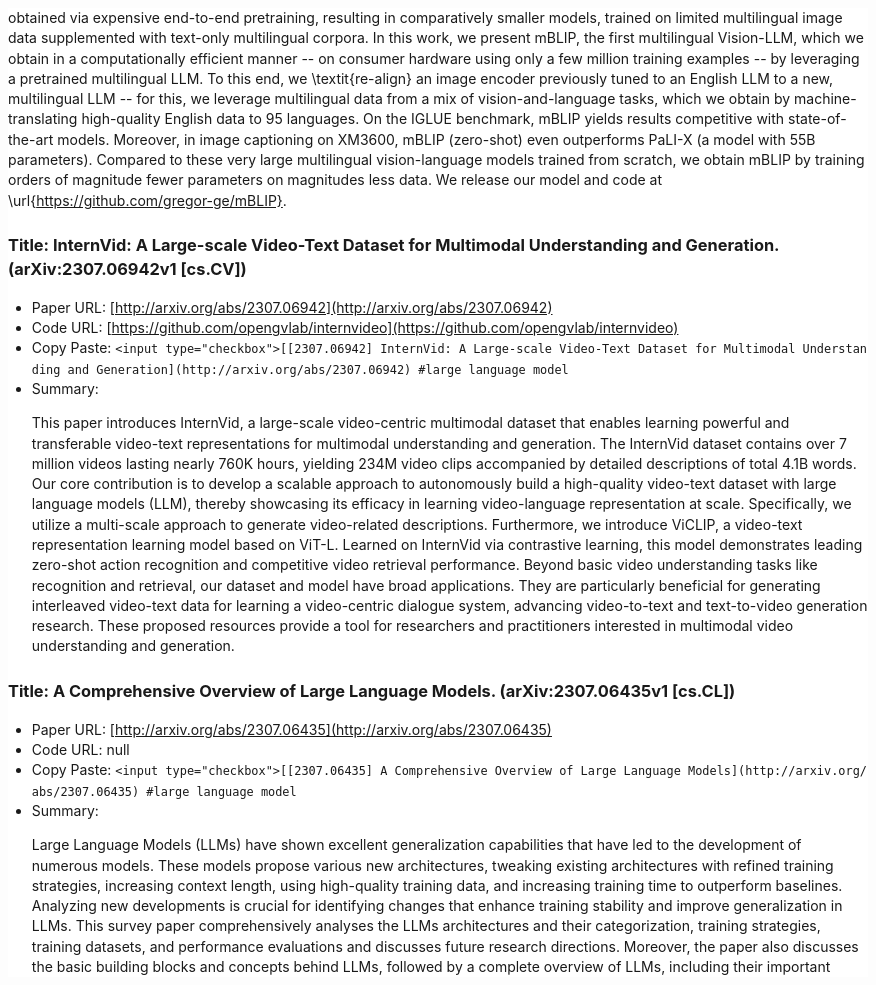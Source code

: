 obtained via expensive end-to-end pretraining, resulting in comparatively
smaller models, trained on limited multilingual image data supplemented with
text-only multilingual corpora. In this work, we present mBLIP, the first
multilingual Vision-LLM, which we obtain in a computationally efficient manner
-- on consumer hardware using only a few million training examples -- by
leveraging a pretrained multilingual LLM. To this end, we \textit{re-align} an
image encoder previously tuned to an English LLM to a new, multilingual LLM --
for this, we leverage multilingual data from a mix of vision-and-language
tasks, which we obtain by machine-translating high-quality English data to 95
languages. On the IGLUE benchmark, mBLIP yields results competitive with
state-of-the-art models. Moreover, in image captioning on XM3600, mBLIP
(zero-shot) even outperforms PaLI-X (a model with 55B parameters). Compared to
these very large multilingual vision-language models trained from scratch, we
obtain mBLIP by training orders of magnitude fewer parameters on magnitudes
less data. We release our model and code at
\url{https://github.com/gregor-ge/mBLIP}.
</p>

### Title: InternVid: A Large-scale Video-Text Dataset for Multimodal Understanding and Generation. (arXiv:2307.06942v1 [cs.CV])
* Paper URL: [http://arxiv.org/abs/2307.06942](http://arxiv.org/abs/2307.06942)
* Code URL: [https://github.com/opengvlab/internvideo](https://github.com/opengvlab/internvideo)
* Copy Paste: `<input type="checkbox">[[2307.06942] InternVid: A Large-scale Video-Text Dataset for Multimodal Understanding and Generation](http://arxiv.org/abs/2307.06942) #large language model`
* Summary: <p>This paper introduces InternVid, a large-scale video-centric multimodal
dataset that enables learning powerful and transferable video-text
representations for multimodal understanding and generation. The InternVid
dataset contains over 7 million videos lasting nearly 760K hours, yielding 234M
video clips accompanied by detailed descriptions of total 4.1B words. Our core
contribution is to develop a scalable approach to autonomously build a
high-quality video-text dataset with large language models (LLM), thereby
showcasing its efficacy in learning video-language representation at scale.
Specifically, we utilize a multi-scale approach to generate video-related
descriptions. Furthermore, we introduce ViCLIP, a video-text representation
learning model based on ViT-L. Learned on InternVid via contrastive learning,
this model demonstrates leading zero-shot action recognition and competitive
video retrieval performance. Beyond basic video understanding tasks like
recognition and retrieval, our dataset and model have broad applications. They
are particularly beneficial for generating interleaved video-text data for
learning a video-centric dialogue system, advancing video-to-text and
text-to-video generation research. These proposed resources provide a tool for
researchers and practitioners interested in multimodal video understanding and
generation.
</p>

### Title: A Comprehensive Overview of Large Language Models. (arXiv:2307.06435v1 [cs.CL])
* Paper URL: [http://arxiv.org/abs/2307.06435](http://arxiv.org/abs/2307.06435)
* Code URL: null
* Copy Paste: `<input type="checkbox">[[2307.06435] A Comprehensive Overview of Large Language Models](http://arxiv.org/abs/2307.06435) #large language model`
* Summary: <p>Large Language Models (LLMs) have shown excellent generalization capabilities
that have led to the development of numerous models. These models propose
various new architectures, tweaking existing architectures with refined
training strategies, increasing context length, using high-quality training
data, and increasing training time to outperform baselines. Analyzing new
developments is crucial for identifying changes that enhance training stability
and improve generalization in LLMs. This survey paper comprehensively analyses
the LLMs architectures and their categorization, training strategies, training
datasets, and performance evaluations and discusses future research directions.
Moreover, the paper also discusses the basic building blocks and concepts
behind LLMs, followed by a complete overview of LLMs, including their important